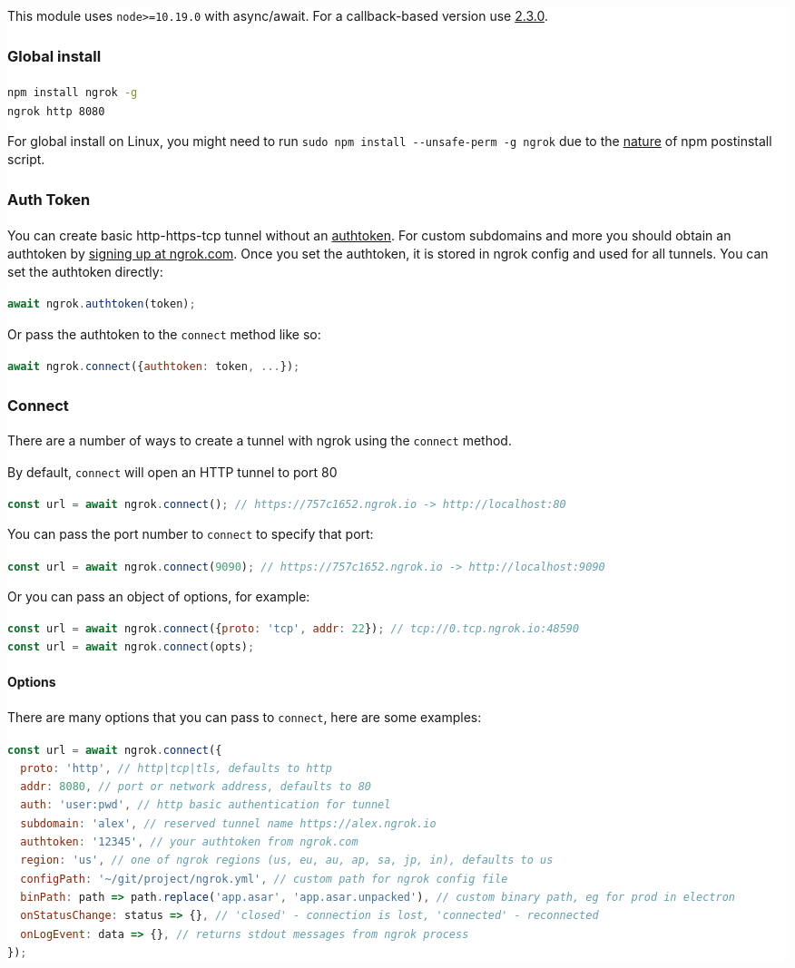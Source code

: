This module uses `node>=10.19.0` with async/await. For a callback-based version use [2.3.0](https://github.com/bubenshchykov/ngrok/blob/330674233e3ec77688bb692bf1eb007810c4e30d/README.md).

### Global install

```bash
npm install ngrok -g
ngrok http 8080
```

For global install on Linux, you might need to run `sudo npm install --unsafe-perm -g ngrok` due to the [nature](https://github.com/bubenshchykov/ngrok/issues/115#issuecomment-380927124) of npm postinstall script.

### Auth Token
You can create basic http-https-tcp tunnel without an [authtoken](https://ngrok.com/docs#authtoken). For custom subdomains and more you should obtain an authtoken by [signing up at ngrok.com](https://ngrok.com). Once you set the authtoken, it is stored in ngrok config and used for all tunnels. You can set the authtoken directly:

```javascript
await ngrok.authtoken(token);
```

Or pass the authtoken to the `connect` method like so:

```javascript
await ngrok.connect({authtoken: token, ...});
```

### Connect

There are a number of ways to create a tunnel with ngrok using the `connect` method.

By default, `connect` will open an HTTP tunnel to port 80

```javascript
const url = await ngrok.connect(); // https://757c1652.ngrok.io -> http://localhost:80
```

You can pass the port number to `connect` to specify that port:

```javascript
const url = await ngrok.connect(9090); // https://757c1652.ngrok.io -> http://localhost:9090
```

Or you can pass an object of options, for example:

```javascript
const url = await ngrok.connect({proto: 'tcp', addr: 22}); // tcp://0.tcp.ngrok.io:48590
const url = await ngrok.connect(opts);
```

#### Options

There are many options that you can pass to `connect`, here are some examples:

```javascript
const url = await ngrok.connect({
  proto: 'http', // http|tcp|tls, defaults to http
  addr: 8080, // port or network address, defaults to 80
  auth: 'user:pwd', // http basic authentication for tunnel
  subdomain: 'alex', // reserved tunnel name https://alex.ngrok.io
  authtoken: '12345', // your authtoken from ngrok.com
  region: 'us', // one of ngrok regions (us, eu, au, ap, sa, jp, in), defaults to us
  configPath: '~/git/project/ngrok.yml', // custom path for ngrok config file
  binPath: path => path.replace('app.asar', 'app.asar.unpacked'), // custom binary path, eg for prod in electron
  onStatusChange: status => {}, // 'closed' - connection is lost, 'connected' - reconnected
  onLogEvent: data => {}, // returns stdout messages from ngrok process
});
```